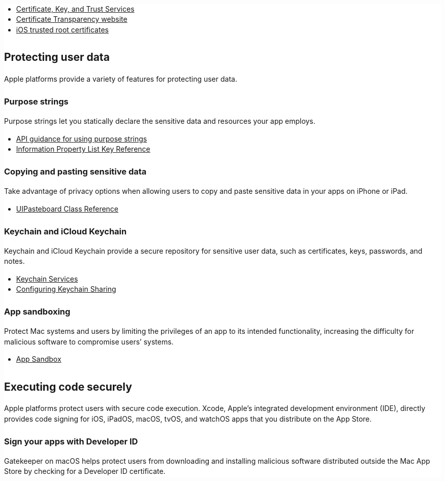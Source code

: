   * [Certificate, Key, and Trust Services](/documentation/security/certificate_key_and_trust_services/)
  * [Certificate Transparency website](https://www.certificate-transparency.org/)
  * [iOS trusted root certificates](https://support.apple.com/en-us/HT204132/)

## Protecting user data

Apple platforms provide a variety of features for protecting user data.

### Purpose strings

Purpose strings let you statically declare the sensitive data and resources
your app employs.

  * [API guidance for using purpose strings](/documentation/uikit/protecting_the_user_s_privacy/requesting_access_to_protected_resources/)
  * [Information Property List Key Reference](/library/archive/documentation/General/Reference/InfoPlistKeyReference/Articles/CocoaKeys.html)

### Copying and pasting sensitive data

Take advantage of privacy options when allowing users to copy and paste
sensitive data in your apps on iPhone or iPad.

  * [UIPasteboard Class Reference](/documentation/uikit/uipasteboard/)

### Keychain and iCloud Keychain

Keychain and iCloud Keychain provide a secure repository for sensitive user
data, such as certificates, keys, passwords, and notes.

  * [Keychain Services](/documentation/security/keychain_services/)
  * [Configuring Keychain Sharing](/documentation/security/keychain_services/keychain_items/sharing_access_to_keychain_items_among_a_collection_of_apps/)

### App sandboxing

Protect Mac systems and users by limiting the privileges of an app to its
intended functionality, increasing the difficulty for malicious software to
compromise users’ systems.

  * [App Sandbox](/documentation/security/app_sandbox/)

## Executing code securely

Apple platforms protect users with secure code execution. Xcode, Apple’s
integrated development environment (IDE), directly provides code signing for
iOS, iPadOS, macOS, tvOS, and watchOS apps that you distribute on the App
Store.

### Sign your apps with Developer ID

Gatekeeper on macOS helps protect users from downloading and installing
malicious software distributed outside the Mac App Store by checking for a
Developer ID certificate.
